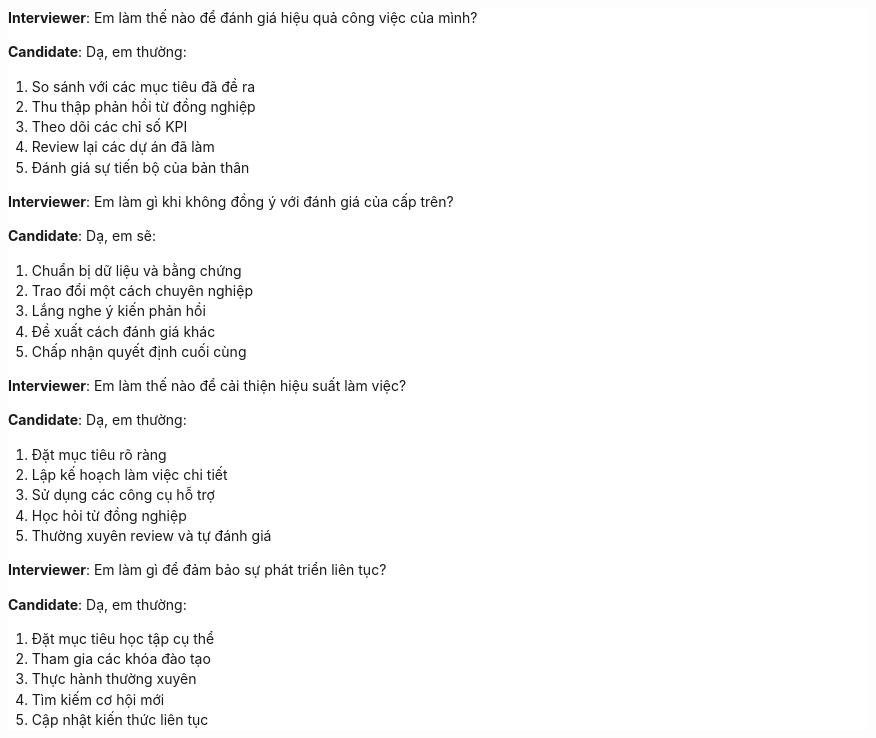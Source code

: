 **Interviewer**: Em làm thế nào để đánh giá hiệu quả công việc của mình?

**Candidate**: Dạ, em thường:

1. So sánh với các mục tiêu đã đề ra
2. Thu thập phản hồi từ đồng nghiệp
3. Theo dõi các chỉ số KPI
4. Review lại các dự án đã làm
5. Đánh giá sự tiến bộ của bản thân

**Interviewer**: Em làm gì khi không đồng ý với đánh giá của cấp trên?

**Candidate**: Dạ, em sẽ:

1. Chuẩn bị dữ liệu và bằng chứng
2. Trao đổi một cách chuyên nghiệp
3. Lắng nghe ý kiến phản hồi
4. Đề xuất cách đánh giá khác
5. Chấp nhận quyết định cuối cùng

**Interviewer**: Em làm thế nào để cải thiện hiệu suất làm việc?

**Candidate**: Dạ, em thường:

1. Đặt mục tiêu rõ ràng
2. Lập kế hoạch làm việc chi tiết
3. Sử dụng các công cụ hỗ trợ
4. Học hỏi từ đồng nghiệp
5. Thường xuyên review và tự đánh giá

**Interviewer**: Em làm gì để đảm bảo sự phát triển liên tục?

**Candidate**: Dạ, em thường:

1. Đặt mục tiêu học tập cụ thể
2. Tham gia các khóa đào tạo
3. Thực hành thường xuyên
4. Tìm kiếm cơ hội mới
5. Cập nhật kiến thức liên tục
